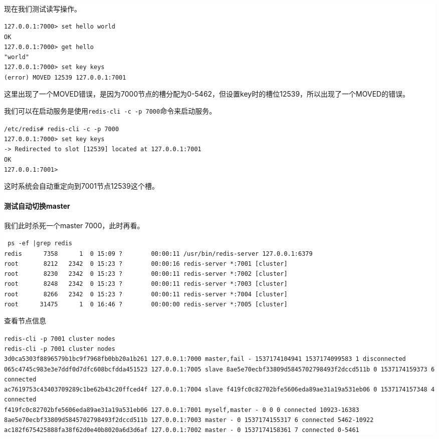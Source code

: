 


现在我们测试读写操作。

```
127.0.0.1:7000> set hello world
OK
127.0.0.1:7000> get hello 
"world"
127.0.0.1:7000> set key keys
(error) MOVED 12539 127.0.0.1:7001
```

这里出现了一个MOVED错误，是因为7000节点的槽分配为0-5462，但设置key时的槽位12539，所以出现了一个MOVED的错误。

我们可以在启动服务是使用`redis-cli -c -p 7000`命令来启动服务。

```
/etc/redis# redis-cli -c -p 7000
127.0.0.1:7000> set key keys
-> Redirected to slot [12539] located at 127.0.0.1:7001
OK
127.0.0.1:7001> 
```

这时系统会自动重定向到7001节点12539这个槽。

#### 测试自动切换master

我们此时杀死一个master 7000，此时再看。

```
 ps -ef |grep redis
redis      7358      1  0 15:09 ?        00:00:11 /usr/bin/redis-server 127.0.0.1:6379
root       8212   2342  0 15:23 ?        00:00:16 redis-server *:7001 [cluster]
root       8230   2342  0 15:23 ?        00:00:11 redis-server *:7002 [cluster]
root       8248   2342  0 15:23 ?        00:00:11 redis-server *:7003 [cluster]
root       8266   2342  0 15:23 ?        00:00:11 redis-server *:7004 [cluster]
root      31475      1  0 16:46 ?        00:00:00 redis-server *:7005 [cluster]
```

查看节点信息

```
redis-cli -p 7001 cluster nodes
redis-cli -p 7001 cluster nodes
3d0ca5303f8896579b1bc9f7968fb0bb20a1b261 127.0.0.1:7000 master,fail - 1537174104941 1537174099583 1 disconnected
065c4745c983e3e7ddf0d7dfc608bcfdda451523 127.0.0.1:7005 slave 8ae5e70ecbf33809d5845702798493f2dccd511b 0 1537174159373 6 connected
ac7619753c43403709289c1be62b43c20ffced4f 127.0.0.1:7004 slave f419fc0c82702bfe5606eda89ae31a19a531eb06 0 1537174157348 4 connected
f419fc0c82702bfe5606eda89ae31a19a531eb06 127.0.0.1:7001 myself,master - 0 0 0 connected 10923-16383
8ae5e70ecbf33809d5845702798493f2dccd511b 127.0.0.1:7003 master - 0 1537174155317 6 connected 5462-10922
ac182f675425888fa38f62d0e40b8020a6d3d6af 127.0.0.1:7002 master - 0 1537174158361 7 connected 0-5461
```
